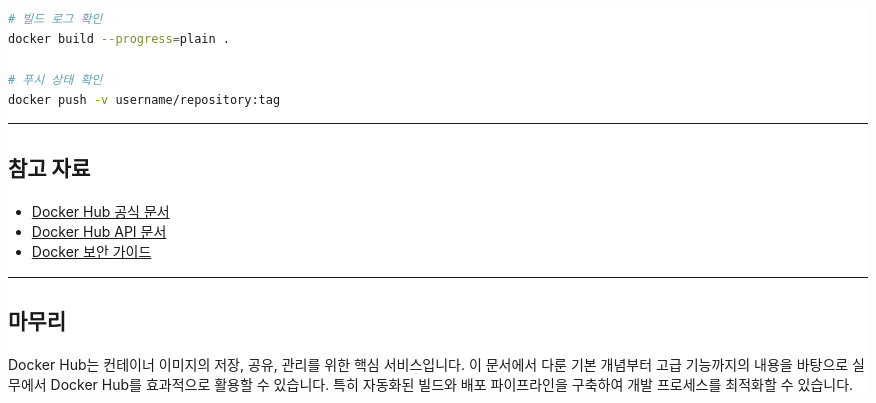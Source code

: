 ```bash
# 빌드 로그 확인
docker build --progress=plain .

# 푸시 상태 확인
docker push -v username/repository:tag
```

---

## 참고 자료

- [Docker Hub 공식 문서](https://docs.docker.com/docker-hub/)
- [Docker Hub API 문서](https://docs.docker.com/docker-hub/api/latest/)
- [Docker 보안 가이드](https://docs.docker.com/engine/security/)

---

## 마무리

Docker Hub는 컨테이너 이미지의 저장, 공유, 관리를 위한 핵심 서비스입니다. 이 문서에서 다룬 기본 개념부터 고급 기능까지의 내용을 바탕으로 실무에서 Docker Hub를 효과적으로 활용할 수 있습니다. 특히 자동화된 빌드와 배포 파이프라인을 구축하여 개발 프로세스를 최적화할 수 있습니다.